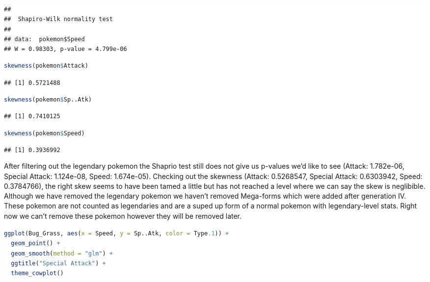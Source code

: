     ## 
    ##  Shapiro-Wilk normality test
    ## 
    ## data:  pokemon$Speed
    ## W = 0.98303, p-value = 4.799e-06

``` r
skewness(pokemon$Attack)
```

    ## [1] 0.5721488

``` r
skewness(pokemon$Sp..Atk)
```

    ## [1] 0.7410125

``` r
skewness(pokemon$Speed)
```

    ## [1] 0.3936992

After filtering out the legendary pokemon the Shaprio test still does
not give us p-values we’d like to see (Attack: 1.782e-06, Special
Attack: 1.124e-08, Speed: 1.674e-05). Checking out the skewness (Attack:
0.5268547, Special Attack: 0.6303942, Speed: 0.3784766), the right skew
seems to have been tamed a little but has not reached a level where we
can say the skew is neglibible. Although we have removed the legendary
pokemon we haven’t removed Mega-forms which were added after generation
IV. These pokemon are not counted as legendaries and are a suped up form
of a normal pokemon with legendary-level stats. Right now we can’t
remove these pokemon however they will be removed later.

``` r
ggplot(Bug_Grass, aes(x = Speed, y = Sp..Atk, color = Type.1)) +
  geom_point() +
  geom_smooth(method = "glm") +
  ggtitle("Special Attack") +
  theme_cowplot()
```
